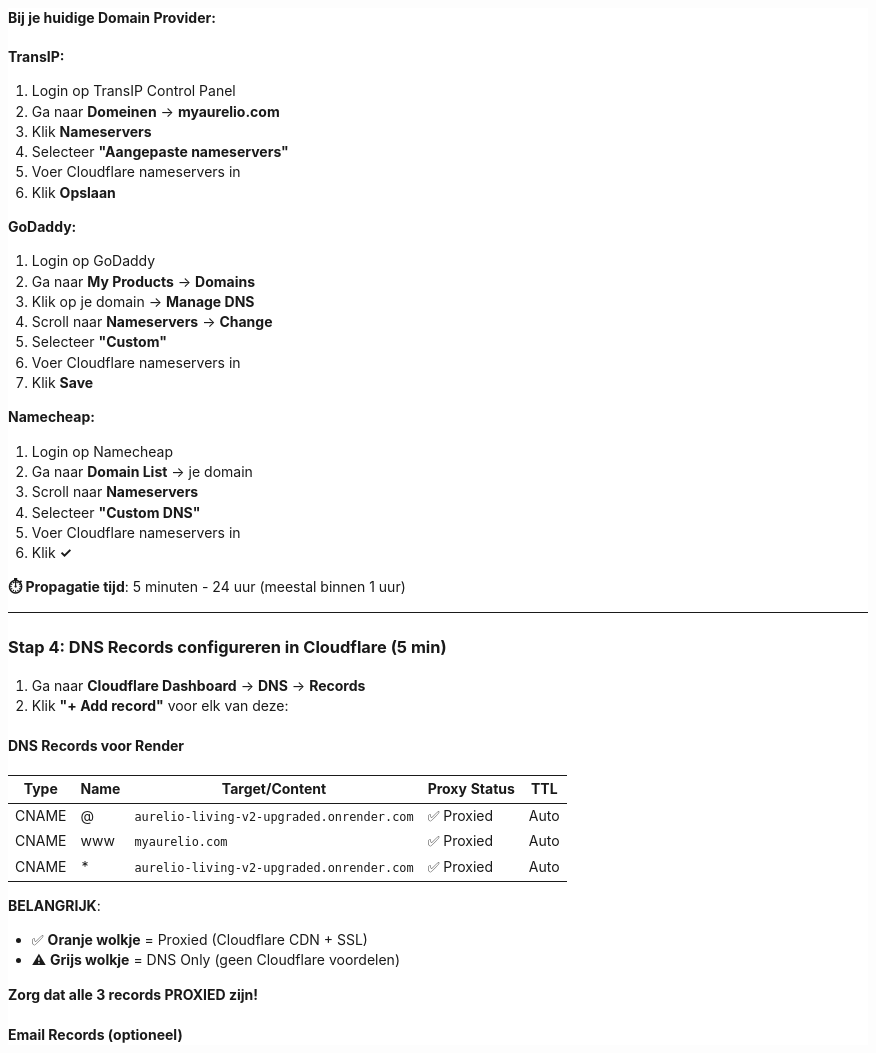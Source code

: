 #### Bij je huidige Domain Provider:

**TransIP:**
1. Login op TransIP Control Panel
2. Ga naar **Domeinen** → **myaurelio.com**
3. Klik **Nameservers**
4. Selecteer **"Aangepaste nameservers"**
5. Voer Cloudflare nameservers in
6. Klik **Opslaan**

**GoDaddy:**
1. Login op GoDaddy
2. Ga naar **My Products** → **Domains**
3. Klik op je domain → **Manage DNS**
4. Scroll naar **Nameservers** → **Change**
5. Selecteer **"Custom"**
6. Voer Cloudflare nameservers in
7. Klik **Save**

**Namecheap:**
1. Login op Namecheap
2. Ga naar **Domain List** → je domain
3. Scroll naar **Nameservers**
4. Selecteer **"Custom DNS"**
5. Voer Cloudflare nameservers in
6. Klik **✓**

**⏱️ Propagatie tijd**: 5 minuten - 24 uur (meestal binnen 1 uur)

---

### **Stap 4: DNS Records configureren in Cloudflare** (5 min)

1. Ga naar **Cloudflare Dashboard** → **DNS** → **Records**
2. Klik **"+ Add record"** voor elk van deze:

#### DNS Records voor Render

| Type | Name | Target/Content | Proxy Status | TTL |
|------|------|----------------|--------------|-----|
| CNAME | @ | `aurelio-living-v2-upgraded.onrender.com` | ✅ Proxied | Auto |
| CNAME | www | `myaurelio.com` | ✅ Proxied | Auto |
| CNAME | * | `aurelio-living-v2-upgraded.onrender.com` | ✅ Proxied | Auto |

**BELANGRIJK**: 
- ✅ **Oranje wolkje** = Proxied (Cloudflare CDN + SSL)
- ⚠️ **Grijs wolkje** = DNS Only (geen Cloudflare voordelen)

**Zorg dat alle 3 records PROXIED zijn!**

#### Email Records (optioneel)

